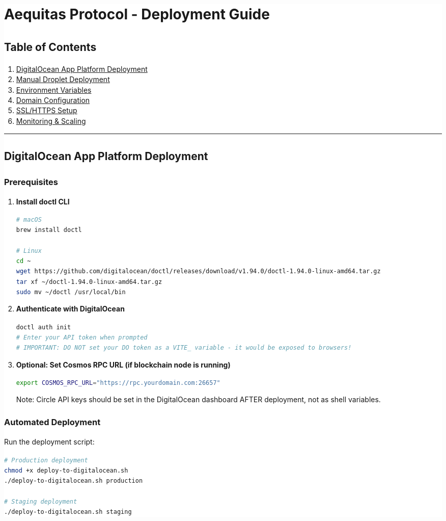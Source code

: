 # Aequitas Protocol - Deployment Guide

## Table of Contents
1. [DigitalOcean App Platform Deployment](#digitalocean-app-platform-deployment)
2. [Manual Droplet Deployment](#manual-droplet-deployment)
3. [Environment Variables](#environment-variables)
4. [Domain Configuration](#domain-configuration)
5. [SSL/HTTPS Setup](#sslhttps-setup)
6. [Monitoring & Scaling](#monitoring--scaling)

---

## DigitalOcean App Platform Deployment

### Prerequisites

1. **Install doctl CLI**
   ```bash
   # macOS
   brew install doctl
   
   # Linux
   cd ~
   wget https://github.com/digitalocean/doctl/releases/download/v1.94.0/doctl-1.94.0-linux-amd64.tar.gz
   tar xf ~/doctl-1.94.0-linux-amd64.tar.gz
   sudo mv ~/doctl /usr/local/bin
   ```

2. **Authenticate with DigitalOcean**
   ```bash
   doctl auth init
   # Enter your API token when prompted
   # IMPORTANT: DO NOT set your DO token as a VITE_ variable - it would be exposed to browsers!
   ```

3. **Optional: Set Cosmos RPC URL (if blockchain node is running)**
   ```bash
   export COSMOS_RPC_URL="https://rpc.yourdomain.com:26657"
   ```
   
   Note: Circle API keys should be set in the DigitalOcean dashboard AFTER deployment, not as shell variables.

### Automated Deployment

Run the deployment script:

```bash
# Production deployment
chmod +x deploy-to-digitalocean.sh
./deploy-to-digitalocean.sh production

# Staging deployment
./deploy-to-digitalocean.sh staging
```
